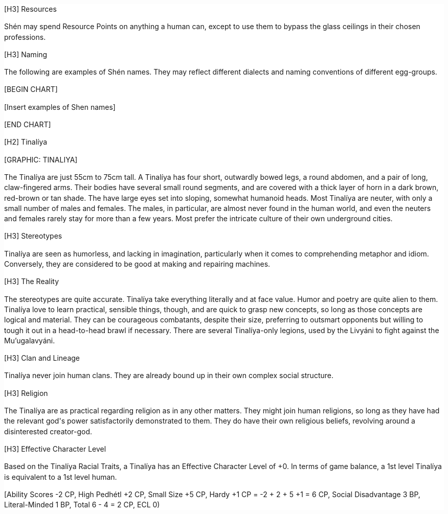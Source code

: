[H3] Resources

Shén may spend Resource Points on anything a human can, except to use them to bypass the glass ceilings in their chosen professions.

[H3] Naming

The following are examples of Shén names. They may reflect different dialects and naming conventions of different egg-groups.

[BEGIN CHART]

[Insert examples of Shen names]

[END CHART]

[H2] Tinalíya

[GRAPHIC: TINALIYA]

The Tinalíya are just 55cm to 75cm tall. A Tinalíya has four short, outwardly bowed legs, a round abdomen, and a pair of long, claw-fingered arms. Their bodies have several small round segments, and are covered with a thick layer of horn in a dark brown, red-brown or tan shade. The have large eyes set into sloping, somewhat humanoid heads. Most Tinalíya are neuter, with only a small number of males and females. The males, in particular, are almost never found in the human world, and even the neuters and females rarely stay for more than a few years. Most prefer the intricate culture of their own underground cities.

[H3] Stereotypes

Tinalíya are seen as humorless, and lacking in imagination, particularly when it comes to comprehending metaphor and idiom. Conversely, they are considered to be good at making and repairing machines.

[H3] The Reality

The stereotypes are quite accurate. Tinalíya take everything literally and at face value. Humor and poetry are quite alien to them. Tinalíya love to learn practical, sensible things, though, and are quick to grasp new concepts, so long as those concepts are logical and material. They can be courageous combatants, despite their size, preferring to outsmart opponents but willing to tough it out in a head-to-head brawl if necessary. There are several Tinalíya-only legions, used by the Livyáni to fight against the Mu’ugalavyáni.

[H3] Clan and Lineage

Tinalíya never join human clans. They are already bound up in their own complex social structure.

[H3] Religion

The Tinalíya are as practical regarding religion as in any other matters. They might join human religions, so long as they have had the relevant god's power satisfactorily demonstrated to them. They do have their own religious beliefs, revolving around a disinterested creator-god.

[H3] Effective Character Level

Based on the Tinalíya Racial Traits, a Tinalíya has an Effective Character Level of +0. In terms of game balance, a 1st level Tinalíya is equivalent to a 1st level human.

[Ability Scores -2 CP, High Pedhétl +2 CP, Small Size +5 CP, Hardy +1 CP = -2 + 2 + 5 +1 = 6 CP, Social Disadvantage 3 BP, Literal-Minded 1 BP, Total 6 - 4 = 2 CP, ECL 0)
